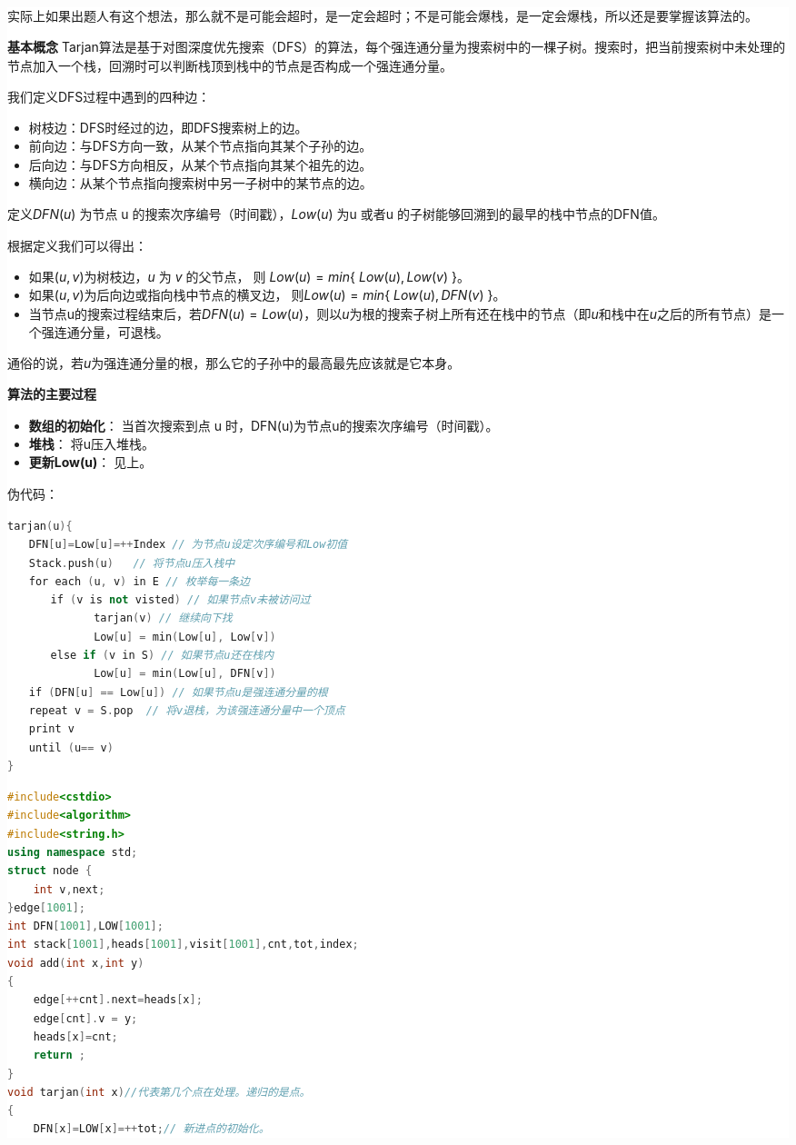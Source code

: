 实际上如果出题人有这个想法，那么就不是可能会超时，是一定会超时；不是可能会爆栈，是一定会爆栈，所以还是要掌握该算法的。

**基本概念**
Tarjan算法是基于对图深度优先搜索（DFS）的算法，每个强连通分量为搜索树中的一棵子树。搜索时，把当前搜索树中未处理的节点加入一个栈，回溯时可以判断栈顶到栈中的节点是否构成一个强连通分量。

我们定义DFS过程中遇到的四种边：
- 树枝边：DFS时经过的边，即DFS搜索树上的边。
- 前向边：与DFS方向一致，从某个节点指向其某个子孙的边。
- 后向边：与DFS方向相反，从某个节点指向其某个祖先的边。
- 横向边：从某个节点指向搜索树中另一子树中的某节点的边。

定义$DFN(u)$ 为节点 u 的搜索次序编号（时间戳），$Low(u)$ 为u 或者u 的子树能够回溯到的最早的栈中节点的DFN值。

根据定义我们可以得出：
- 如果$(u , v)$为树枝边，$u$ 为 $v$ 的父节点，
则 $Low(u) = min${ $Low(u) , Low(v)$ }。
- 如果$(u , v)$为后向边或指向栈中节点的横叉边，
则$Low(u) = min${ $Low(u) , DFN(v)$ }。
- 当节点u的搜索过程结束后，若$DFN(u) = Low(u)$，则以$u$为根的搜索子树上所有还在栈中的节点（即$u$和栈中在$u$之后的所有节点）是一个强连通分量，可退栈。

通俗的说，若$u$为强连通分量的根，那么它的子孙中的最高最先应该就是它本身。

**算法的主要过程**
- **数组的初始化**： 
当首次搜索到点 u 时，DFN(u)为节点u的搜索次序编号（时间戳）。
- **堆栈**：
将u压入堆栈。
- **更新Low(u)**：
见上。

伪代码：
```c++
tarjan(u){
　　DFN[u]=Low[u]=++Index // 为节点u设定次序编号和Low初值
　　Stack.push(u)   // 将节点u压入栈中
　　for each (u, v) in E // 枚举每一条边
　　　　if (v is not visted) // 如果节点v未被访问过
　　　　　　　　tarjan(v) // 继续向下找
　　　　　　　　Low[u] = min(Low[u], Low[v])
　　　　else if (v in S) // 如果节点u还在栈内
　　　　　　　　Low[u] = min(Low[u], DFN[v])
　　if (DFN[u] == Low[u]) // 如果节点u是强连通分量的根
　　repeat v = S.pop  // 将v退栈，为该强连通分量中一个顶点
　　print v
　　until (u== v)
}
```

```c++
#include<cstdio>
#include<algorithm>
#include<string.h>
using namespace std;
struct node {
    int v,next;
}edge[1001];
int DFN[1001],LOW[1001];
int stack[1001],heads[1001],visit[1001],cnt,tot,index;
void add(int x,int y)
{
    edge[++cnt].next=heads[x];
    edge[cnt].v = y;
    heads[x]=cnt;
    return ;
}
void tarjan(int x)//代表第几个点在处理。递归的是点。
{
    DFN[x]=LOW[x]=++tot;// 新进点的初始化。
```